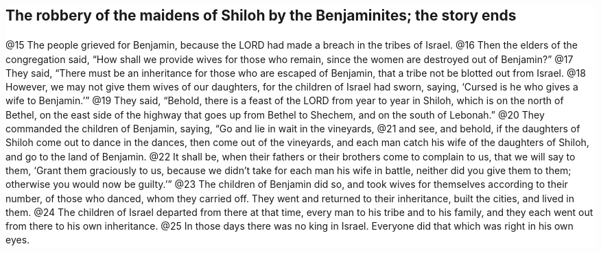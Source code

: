 ## The robbery of the maidens of Shiloh by the Benjaminites; the story ends
@15 The people grieved for Benjamin, because the LORD had made a breach in the tribes of Israel. @16 Then the elders of the congregation said, “How shall we provide wives for those who remain, since the women are destroyed out of Benjamin?” @17 They said, “There must be an inheritance for those who are escaped of Benjamin, that a tribe not be blotted out from Israel. @18 However, we may not give them wives of our daughters, for the children of Israel had sworn, saying, ‘Cursed is he who gives a wife to Benjamin.’” @19 They said, “Behold, there is a feast of the LORD from year to year in Shiloh, which is on the north of Bethel, on the east side of the highway that goes up from Bethel to Shechem, and on the south of Lebonah.” @20 They commanded the children of Benjamin, saying, “Go and lie in wait in the vineyards, @21 and see, and behold, if the daughters of Shiloh come out to dance in the dances, then come out of the vineyards, and each man catch his wife of the daughters of Shiloh, and go to the land of Benjamin. @22 It shall be, when their fathers or their brothers come to complain to us, that we will say to them, ‘Grant them graciously to us, because we didn’t take for each man his wife in battle, neither did you give them to them; otherwise you would now be guilty.’” @23 The children of Benjamin did so, and took wives for themselves according to their number, of those who danced, whom they carried off. They went and returned to their inheritance, built the cities, and lived in them. @24 The children of Israel departed from there at that time, every man to his tribe and to his family, and they each went out from there to his own inheritance. @25 In those days there was no king in Israel. Everyone did that which was right in his own eyes. 